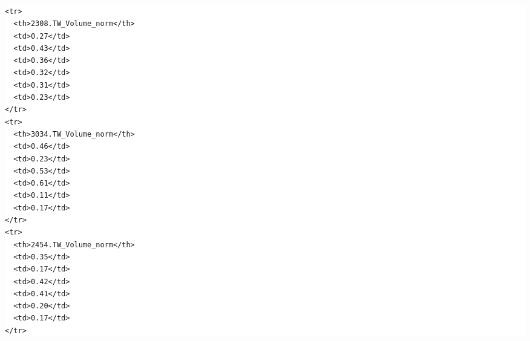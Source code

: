     <tr>
      <th>2308.TW_Volume_norm</th>
      <td>0.27</td>
      <td>0.43</td>
      <td>0.36</td>
      <td>0.32</td>
      <td>0.31</td>
      <td>0.23</td>
    </tr>
    <tr>
      <th>3034.TW_Volume_norm</th>
      <td>0.46</td>
      <td>0.23</td>
      <td>0.53</td>
      <td>0.61</td>
      <td>0.11</td>
      <td>0.17</td>
    </tr>
    <tr>
      <th>2454.TW_Volume_norm</th>
      <td>0.35</td>
      <td>0.17</td>
      <td>0.42</td>
      <td>0.41</td>
      <td>0.20</td>
      <td>0.17</td>
    </tr>
  </tbody>
</table>
</div>



    